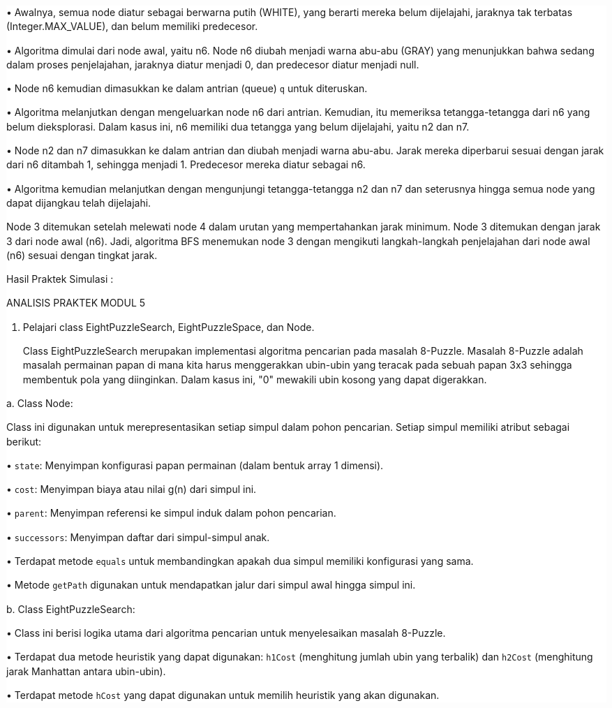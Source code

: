 •	Awalnya, semua node diatur sebagai berwarna putih (WHITE), yang berarti mereka belum dijelajahi, jaraknya tak terbatas (Integer.MAX_VALUE), dan belum memiliki predecesor.

•	Algoritma dimulai dari node awal, yaitu n6. Node n6 diubah menjadi warna abu-abu (GRAY) yang menunjukkan bahwa sedang dalam proses penjelajahan, jaraknya diatur menjadi 0, dan predecesor diatur menjadi null.

•	Node n6 kemudian dimasukkan ke dalam antrian (queue) `q` untuk diteruskan.

•	Algoritma melanjutkan dengan mengeluarkan node n6 dari antrian. Kemudian, itu memeriksa tetangga-tetangga dari n6 yang belum dieksplorasi. Dalam kasus ini, n6 memiliki dua tetangga yang belum dijelajahi, yaitu n2 dan n7.

•	Node n2 dan n7 dimasukkan ke dalam antrian dan diubah menjadi warna abu-abu. Jarak mereka diperbarui sesuai dengan jarak dari n6 ditambah 1, sehingga menjadi 1. Predecesor mereka diatur sebagai n6.

•	Algoritma kemudian melanjutkan dengan mengunjungi tetangga-tetangga n2 dan n7 dan seterusnya hingga semua node yang dapat dijangkau telah dijelajahi.

Node 3 ditemukan setelah melewati node 4 dalam urutan yang mempertahankan jarak minimum. Node 3 ditemukan dengan jarak 3 dari node awal (n6). Jadi, algoritma BFS menemukan node 3 dengan mengikuti langkah-langkah penjelajahan dari node awal (n6) sesuai dengan tingkat jarak.

Hasil Praktek Simulasi : 
 




ANALISIS PRAKTEK MODUL 5

1.	Pelajari class EightPuzzleSearch, EightPuzzleSpace, dan Node.
   
     Class EightPuzzleSearch merupakan implementasi algoritma pencarian pada masalah 8-Puzzle. Masalah 8-Puzzle adalah masalah permainan papan di mana kita harus menggerakkan ubin-ubin yang teracak pada sebuah papan 3x3 sehingga membentuk pola yang diinginkan. Dalam kasus ini, "0" mewakili ubin kosong yang dapat digerakkan.
  	
a.	Class Node:

Class ini digunakan untuk merepresentasikan setiap simpul dalam pohon pencarian. Setiap simpul memiliki atribut sebagai berikut:

•	`state`: Menyimpan konfigurasi papan permainan (dalam bentuk array 1 dimensi).

•	`cost`: Menyimpan biaya atau nilai g(n) dari simpul ini.

•	`parent`: Menyimpan referensi ke simpul induk dalam pohon pencarian.

•	`successors`: Menyimpan daftar dari simpul-simpul anak.

•	Terdapat metode `equals` untuk membandingkan apakah dua simpul memiliki konfigurasi yang sama.

•	Metode `getPath` digunakan untuk mendapatkan jalur dari simpul awal hingga simpul ini.

b.	Class EightPuzzleSearch:

•	Class ini berisi logika utama dari algoritma pencarian untuk menyelesaikan masalah 8-Puzzle.

•	Terdapat dua metode heuristik yang dapat digunakan: `h1Cost` (menghitung jumlah ubin yang terbalik) dan `h2Cost` (menghitung jarak Manhattan antara ubin-ubin).

•	Terdapat metode `hCost` yang dapat digunakan untuk memilih heuristik yang akan digunakan.
